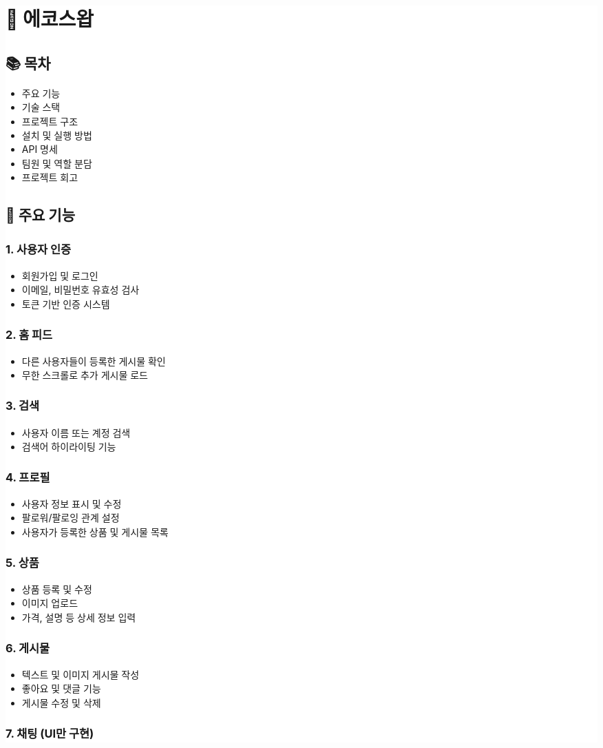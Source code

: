 # 🌱 에코스왑

## 📚 목차

- 주요 기능
- 기술 스택
- 프로젝트 구조
- 설치 및 실행 방법
- API 명세
- 팀원 및 역할 분담
- 프로젝트 회고

## 🚀 주요 기능

### 1. 사용자 인증

- 회원가입 및 로그인
- 이메일, 비밀번호 유효성 검사
- 토큰 기반 인증 시스템

### 2. 홈 피드

- 다른 사용자들이 등록한 게시물 확인
- 무한 스크롤로 추가 게시물 로드

### 3. 검색

- 사용자 이름 또는 계정 검색
- 검색어 하이라이팅 기능

### 4. 프로필

- 사용자 정보 표시 및 수정
- 팔로워/팔로잉 관계 설정
- 사용자가 등록한 상품 및 게시물 목록

### 5. 상품

- 상품 등록 및 수정
- 이미지 업로드
- 가격, 설명 등 상세 정보 입력

### 6. 게시물

- 텍스트 및 이미지 게시물 작성
- 좋아요 및 댓글 기능
- 게시물 수정 및 삭제

### 7. 채팅 (UI만 구현)
